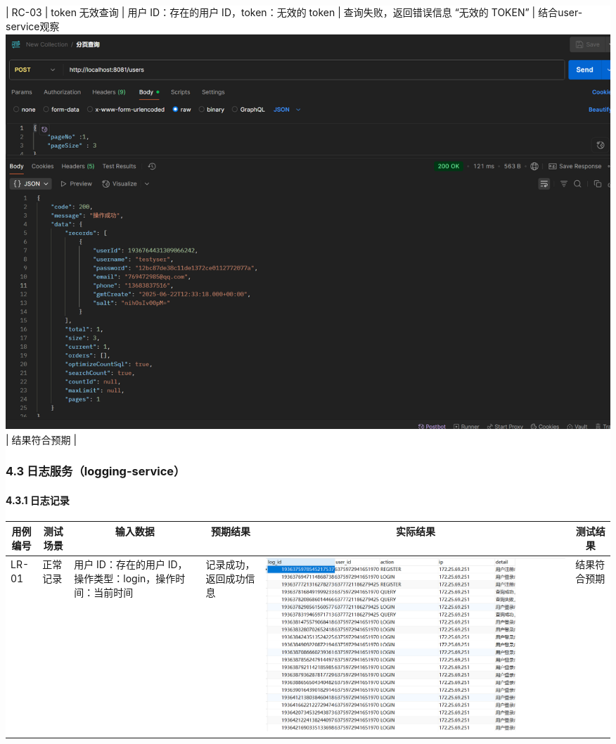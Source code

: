| RC-03    | token 无效查询     | 用户 ID：存在的用户 ID，token：无效的 token   | 查询失败，返回错误信息 “无效的 TOKEN” | 结合user-service观察![image-20250622204857112](./imgs\image-20250622204857112.png) | 结果符合预期 |

### 4.3 日志服务（logging-service）

#### 4.3.1 日志记录

| 用例编号 | 测试场景 | 输入数据                                                    | 预期结果               | 实际结果                                                     | 测试结果     |
| -------- | -------- | ----------------------------------------------------------- | ---------------------- | ------------------------------------------------------------ | ------------ |
| LR-01    | 正常记录 | 用户 ID：存在的用户 ID，操作类型：login，操作时间：当前时间 | 记录成功，返回成功信息 | ![image-20250622210208990](./imgs\image-20250622210208990.png) | 结果符合预期 |

